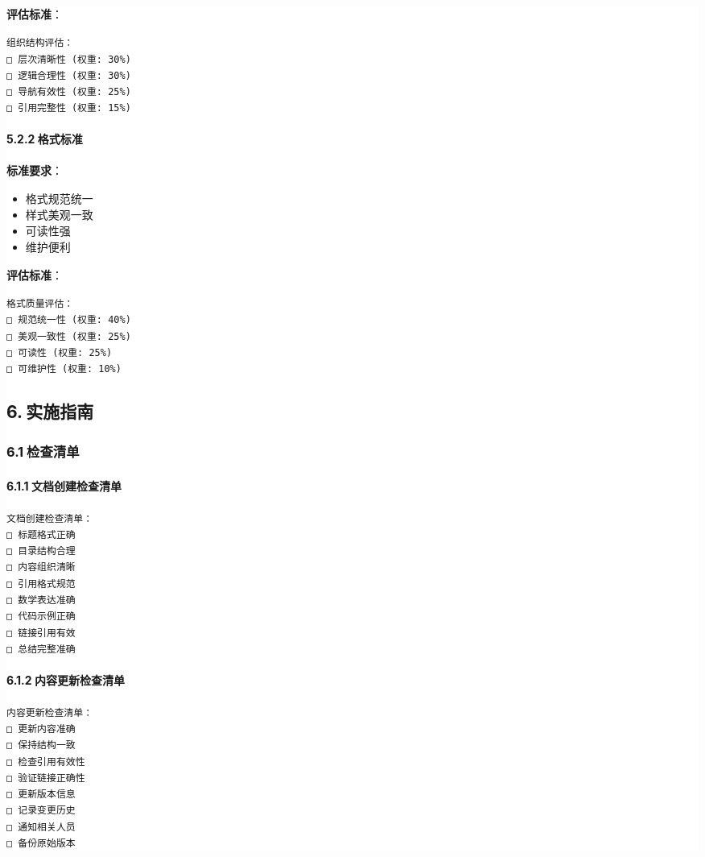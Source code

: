 **评估标准**：

```markdown
组织结构评估：
□ 层次清晰性 (权重: 30%)
□ 逻辑合理性 (权重: 30%)
□ 导航有效性 (权重: 25%)
□ 引用完整性 (权重: 15%)
```

#### 5.2.2 格式标准

**标准要求**：

- 格式规范统一
- 样式美观一致
- 可读性强
- 维护便利

**评估标准**：

```markdown
格式质量评估：
□ 规范统一性 (权重: 40%)
□ 美观一致性 (权重: 25%)
□ 可读性 (权重: 25%)
□ 可维护性 (权重: 10%)
```

## 6. 实施指南

### 6.1 检查清单

#### 6.1.1 文档创建检查清单

```markdown
文档创建检查清单：
□ 标题格式正确
□ 目录结构合理
□ 内容组织清晰
□ 引用格式规范
□ 数学表达准确
□ 代码示例正确
□ 链接引用有效
□ 总结完整准确
```

#### 6.1.2 内容更新检查清单

```markdown
内容更新检查清单：
□ 更新内容准确
□ 保持结构一致
□ 检查引用有效性
□ 验证链接正确性
□ 更新版本信息
□ 记录变更历史
□ 通知相关人员
□ 备份原始版本
```
